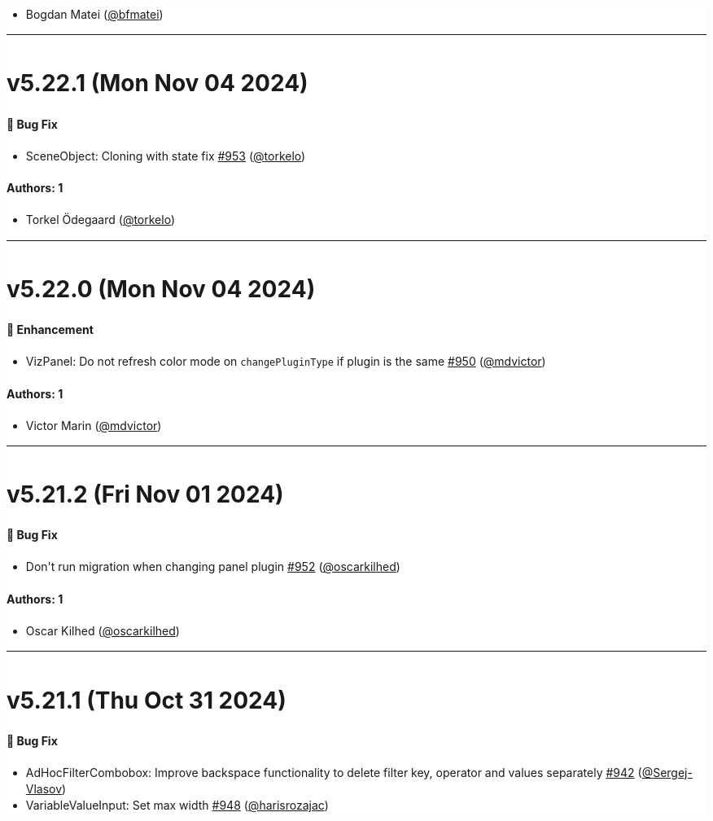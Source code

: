 - Bogdan Matei ([@bfmatei](https://github.com/bfmatei))

---

# v5.22.1 (Mon Nov 04 2024)

#### 🐛 Bug Fix

- SceneObject: Cloning with state fix [#953](https://github.com/grafana/scenes/pull/953) ([@torkelo](https://github.com/torkelo))

#### Authors: 1

- Torkel Ödegaard ([@torkelo](https://github.com/torkelo))

---

# v5.22.0 (Mon Nov 04 2024)

#### 🚀 Enhancement

- VizPanel: Do not refresh color mode on `changePluginType` if plugin is the same [#950](https://github.com/grafana/scenes/pull/950) ([@mdvictor](https://github.com/mdvictor))

#### Authors: 1

- Victor Marin ([@mdvictor](https://github.com/mdvictor))

---

# v5.21.2 (Fri Nov 01 2024)

#### 🐛 Bug Fix

- Don't run migration when changing panel plugin [#952](https://github.com/grafana/scenes/pull/952) ([@oscarkilhed](https://github.com/oscarkilhed))

#### Authors: 1

- Oscar Kilhed ([@oscarkilhed](https://github.com/oscarkilhed))

---

# v5.21.1 (Thu Oct 31 2024)

#### 🐛 Bug Fix

- AdHocFilterCombobox: Improve backspace functionality to delete filter key, operator and values separately [#942](https://github.com/grafana/scenes/pull/942) ([@Sergej-Vlasov](https://github.com/Sergej-Vlasov))
- VariableValueInput: Set max width [#948](https://github.com/grafana/scenes/pull/948) ([@harisrozajac](https://github.com/harisrozajac))
